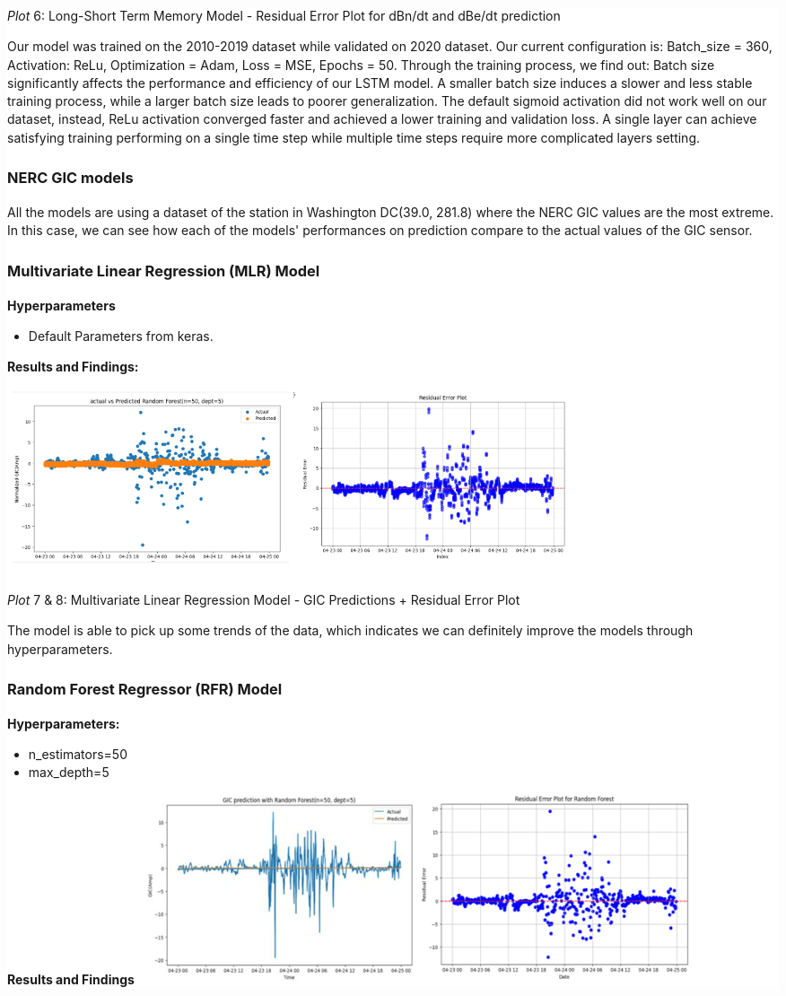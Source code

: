 *Plot* 6: Long-Short Term Memory Model - Residual Error Plot for dBn/dt and dBe/dt prediction

Our model was trained on the 2010-2019 dataset while validated on 2020 dataset. Our current configuration is: Batch_size = 360, Activation: ReLu, Optimization = Adam, Loss = MSE, Epochs = 50. Through the training process, we find out:
Batch size significantly affects the performance and efficiency of our LSTM model. A smaller batch size induces a slower and less stable training process, while a larger batch size leads to poorer generalization.
The default sigmoid activation did not work well on our dataset, instead, ReLu activation converged faster and achieved a lower training and validation loss.
A single layer can achieve satisfying training performing on a single time step while multiple time steps require more complicated layers setting.

### NERC GIC models
All the models are using a dataset of the station in Washington DC(39.0, 281.8) where the NERC GIC values are the most extreme. In this case, we can see how each of the models' performances on prediction compare to the actual values of the GIC sensor.

### Multivariate Linear Regression (MLR) Model
**Hyperparameters**
- Default Parameters from keras.

**Results and Findings:**

![plot 78](/static/images/plot78.png)

*Plot* 7 & 8: Multivariate Linear Regression Model - GIC Predictions + Residual Error Plot 

The model is able to pick up some trends of the data, which indicates we can definitely improve the models through hyperparameters.

### Random Forest Regressor (RFR) Model
**Hyperparameters:**
- n_estimators=50
- max_depth=5

**Results and Findings**
![plot 910](/static/images/plot910.png)
